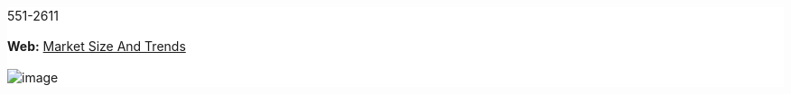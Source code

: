 551-2611<br /></span></p><p><span class=""><strong>Web:</strong> <a href="https://www.marketsizeandtrends.com/" target="_blank">Market Size And Trends</a></span></p></div>
![image](https://github.com/user-attachments/assets/492e1278-5d8b-41b5-bc96-6bc46dac8cd4)
